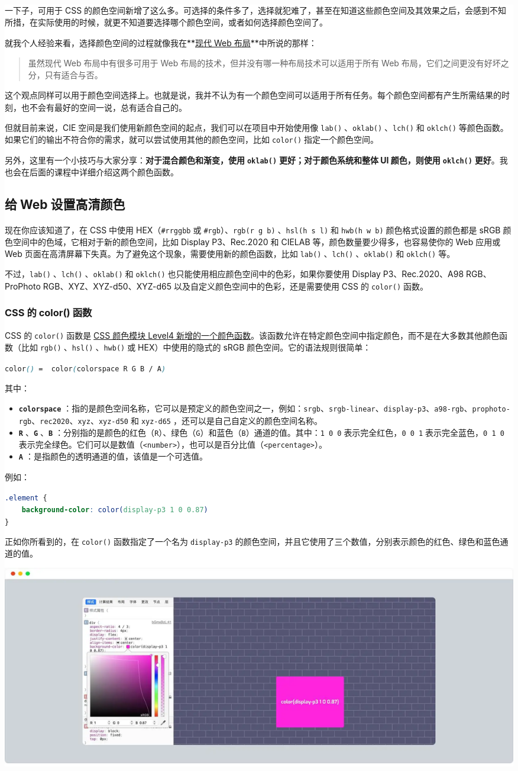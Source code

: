 一下子，可用于 CSS 的颜色空间新增了这么多。可选择的条件多了，选择就犯难了，甚至在知道这些颜色空间及其效果之后，会感到不知所措，在实际使用的时候，就更不知道要选择哪个颜色空间，或者如何选择颜色空间了。

就我个人经验来看，选择颜色空间的过程就像我在\*\*[现代 Web 布局](https://juejin.cn/book/7161370789680250917?utm_source=profile_book)\*\*中所说的那样：

> 虽然现代 Web 布局中有很多可用于 Web 布局的技术，但并没有哪一种布局技术可以适用于所有 Web 布局，它们之间更没有好坏之分，只有适合与否。

这个观点同样可以用于颜色空间选择上。也就是说，我并不认为有一个颜色空间可以适用于所有任务。每个颜色空间都有产生所需结果的时刻，也不会有最好的空间一说，总有适合自己的。

但就目前来说，CIE 空间是我们使用新颜色空间的起点，我们可以在项目中开始使用像 `lab()` 、`oklab()` 、`lch()` 和 `oklch()` 等颜色函数。如果它们的输出不符合你的需求，就可以尝试使用其他的颜色空间，比如 `color()` 指定一个颜色空间。

另外，这里有一个小技巧与大家分享：**对于混合颜色和渐变，使用** **`oklab()`** **更好；对于颜色系统和整体 UI 颜色，则使用** **`oklch()`** **更好**。我也会在后面的课程中详细介绍这两个颜色函数。

## 给 Web 设置高清颜色

现在你应该知道了，在 CSS 中使用 HEX（`#rrggbb` 或 `#rgb`）、`rgb(r g b)` 、`hsl(h s l)` 和 `hwb(h w b)` 颜色格式设置的颜色都是 sRGB 颜色空间中的色域，它相对于新的颜色空间，比如 Display P3、Rec.2020 和 CIELAB 等，颜色数量要少得多，也容易使你的 Web 应用或 Web 页面在高清屏幕下失真。为了避免这个现象，需要使用新的颜色函数，比如 `lab()` 、`lch()` 、`oklab()` 和 `oklch()` 等。

不过，`lab()` 、`lch()` 、`oklab()` 和 `oklch()` 也只能使用相应颜色空间中的色彩，如果你要使用 Display P3、Rec.2020、A98 RGB、ProPhoto RGB、XYZ、XYZ-d50、XYZ-d65 以及自定义颜色空间中的色彩，还是需要使用 CSS 的 `color()` 函数。

### CSS 的 color() 函数

CSS 的 `color()` 函数是 [CSS 颜色模块 Level4 新增的一个颜色函数](https://www.w3.org/TR/css-color-4/#color-function)。该函数允许在特定颜色空间中指定颜色，而不是在大多数其他颜色函数（比如 `rgb()` 、`hsl()` 、`hwb()` 或 HEX）中使用的隐式的 sRGB 颜色空间。它的语法规则很简单：

```CSS
color() =  color(colorspace R G B / A)
```

其中：

*   **`colorspace`** ：指的是颜色空间名称，它可以是预定义的颜色空间之一，例如：`srgb`、`srgb-linear`、`display-p3`、`a98-rgb`、`prophoto-rgb`、`rec2020`、`xyz`、`xyz-d50` 和 `xyz-d65` ，还可以是自己自定义的颜色空间名称。
*   **`R`** 、**`G`** 、**`B`**  ：分别指的是颜色的红色（`R`）、绿色（`G`）和蓝色（`B`）通道的值。其中：`1 0 0` 表示完全红色，`0 0 1` 表示完全蓝色，`0 1 0` 表示完全绿色。它们可以是数值（`<number>`），也可以是百分比值（`<percentage>`）。
*   **`A`** ：是指颜色的透明通道的值，该值是一个可选值。

例如：

```CSS
.element {
    background-color: color(display-p3 1 0 0.87)
}
```

正如你所看到的，在 `color()` 函数指定了一个名为 `display-p3` 的颜色空间，并且它使用了三个数值，分别表示颜色的红色、绿色和蓝色通道的值。

![img](./images/5a011a20c9dd8abc581955110ca8738a.webp )
